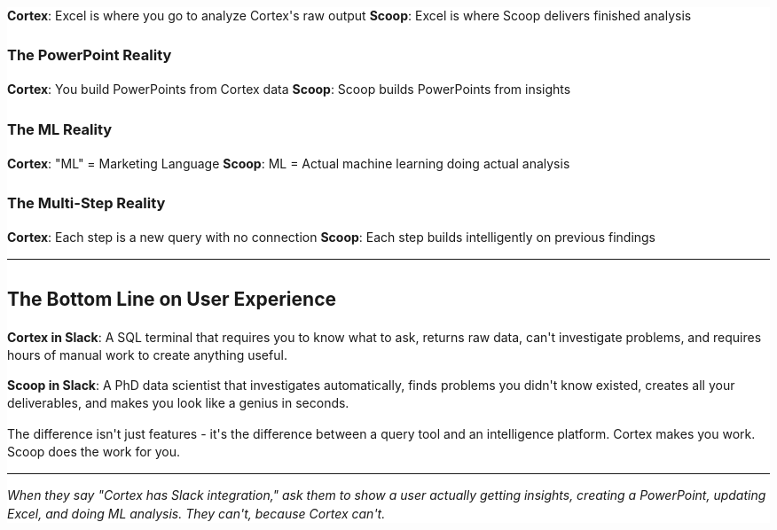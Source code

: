 **Cortex**: Excel is where you go to analyze Cortex's raw output
**Scoop**: Excel is where Scoop delivers finished analysis

### The PowerPoint Reality  

**Cortex**: You build PowerPoints from Cortex data
**Scoop**: Scoop builds PowerPoints from insights

### The ML Reality

**Cortex**: "ML" = Marketing Language
**Scoop**: ML = Actual machine learning doing actual analysis

### The Multi-Step Reality

**Cortex**: Each step is a new query with no connection
**Scoop**: Each step builds intelligently on previous findings

---

## The Bottom Line on User Experience

**Cortex in Slack**: A SQL terminal that requires you to know what to ask, returns raw data, can't investigate problems, and requires hours of manual work to create anything useful.

**Scoop in Slack**: A PhD data scientist that investigates automatically, finds problems you didn't know existed, creates all your deliverables, and makes you look like a genius in seconds.

The difference isn't just features - it's the difference between a query tool and an intelligence platform. Cortex makes you work. Scoop does the work for you.

---

*When they say "Cortex has Slack integration," ask them to show a user actually getting insights, creating a PowerPoint, updating Excel, and doing ML analysis. They can't, because Cortex can't.*